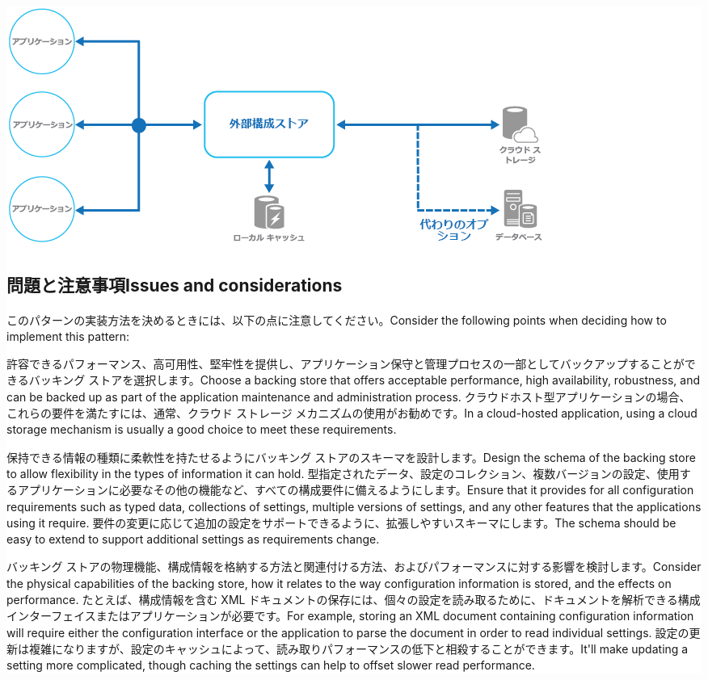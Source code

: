 ![省略可能なローカル キャッシュがある外部構成ストア パターンの概要。](./_images/external-configuration-store-overview.png)

## <a name="issues-and-considerations"></a><span data-ttu-id="eb39f-129">問題と注意事項</span><span class="sxs-lookup"><span data-stu-id="eb39f-129">Issues and considerations</span></span>

<span data-ttu-id="eb39f-130">このパターンの実装方法を決めるときには、以下の点に注意してください。</span><span class="sxs-lookup"><span data-stu-id="eb39f-130">Consider the following points when deciding how to implement this pattern:</span></span>

<span data-ttu-id="eb39f-131">許容できるパフォーマンス、高可用性、堅牢性を提供し、アプリケーション保守と管理プロセスの一部としてバックアップすることができるバッキング ストアを選択します。</span><span class="sxs-lookup"><span data-stu-id="eb39f-131">Choose a backing store that offers acceptable performance, high availability, robustness, and can be backed up as part of the application maintenance and administration process.</span></span> <span data-ttu-id="eb39f-132">クラウドホスト型アプリケーションの場合、これらの要件を満たすには、通常、クラウド ストレージ メカニズムの使用がお勧めです。</span><span class="sxs-lookup"><span data-stu-id="eb39f-132">In a cloud-hosted application, using a cloud storage mechanism is usually a good choice to meet these requirements.</span></span>

<span data-ttu-id="eb39f-133">保持できる情報の種類に柔軟性を持たせるようにバッキング ストアのスキーマを設計します。</span><span class="sxs-lookup"><span data-stu-id="eb39f-133">Design the schema of the backing store to allow flexibility in the types of information it can hold.</span></span> <span data-ttu-id="eb39f-134">型指定されたデータ、設定のコレクション、複数バージョンの設定、使用するアプリケーションに必要なその他の機能など、すべての構成要件に備えるようにします。</span><span class="sxs-lookup"><span data-stu-id="eb39f-134">Ensure that it provides for all configuration requirements such as typed data, collections of settings, multiple versions of settings, and any other features that the applications using it require.</span></span> <span data-ttu-id="eb39f-135">要件の変更に応じて追加の設定をサポートできるように、拡張しやすいスキーマにします。</span><span class="sxs-lookup"><span data-stu-id="eb39f-135">The schema should be easy to extend to support additional settings as requirements change.</span></span>

<span data-ttu-id="eb39f-136">バッキング ストアの物理機能、構成情報を格納する方法と関連付ける方法、およびパフォーマンスに対する影響を検討します。</span><span class="sxs-lookup"><span data-stu-id="eb39f-136">Consider the physical capabilities of the backing store, how it relates to the way configuration information is stored, and the effects on performance.</span></span> <span data-ttu-id="eb39f-137">たとえば、構成情報を含む XML ドキュメントの保存には、個々の設定を読み取るために、ドキュメントを解析できる構成インターフェイスまたはアプリケーションが必要です。</span><span class="sxs-lookup"><span data-stu-id="eb39f-137">For example, storing an XML document containing configuration information will require either the configuration interface or the application to parse the document in order to read individual settings.</span></span> <span data-ttu-id="eb39f-138">設定の更新は複雑になりますが、設定のキャッシュによって、読み取りパフォーマンスの低下と相殺することができます。</span><span class="sxs-lookup"><span data-stu-id="eb39f-138">It'll make updating a setting more complicated, though caching the settings can help to offset slower read performance.</span></span>

